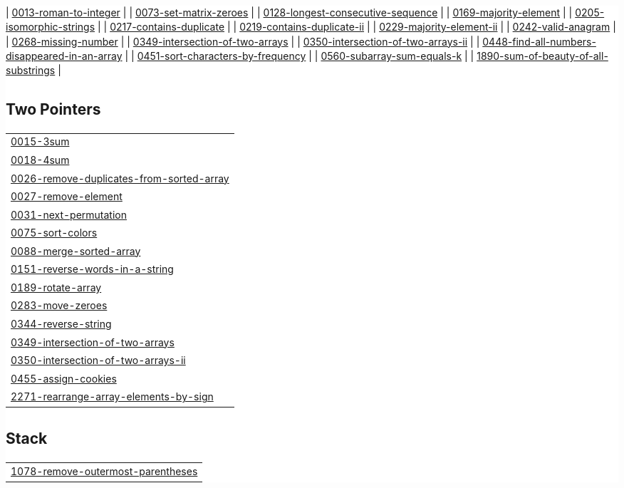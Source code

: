 | [0013-roman-to-integer](https://github.com/satyam-8092/Leetcode/tree/master/0013-roman-to-integer) |
| [0073-set-matrix-zeroes](https://github.com/satyam-8092/Leetcode/tree/master/0073-set-matrix-zeroes) |
| [0128-longest-consecutive-sequence](https://github.com/satyam-8092/Leetcode/tree/master/0128-longest-consecutive-sequence) |
| [0169-majority-element](https://github.com/satyam-8092/Leetcode/tree/master/0169-majority-element) |
| [0205-isomorphic-strings](https://github.com/satyam-8092/Leetcode/tree/master/0205-isomorphic-strings) |
| [0217-contains-duplicate](https://github.com/satyam-8092/Leetcode/tree/master/0217-contains-duplicate) |
| [0219-contains-duplicate-ii](https://github.com/satyam-8092/Leetcode/tree/master/0219-contains-duplicate-ii) |
| [0229-majority-element-ii](https://github.com/satyam-8092/Leetcode/tree/master/0229-majority-element-ii) |
| [0242-valid-anagram](https://github.com/satyam-8092/Leetcode/tree/master/0242-valid-anagram) |
| [0268-missing-number](https://github.com/satyam-8092/Leetcode/tree/master/0268-missing-number) |
| [0349-intersection-of-two-arrays](https://github.com/satyam-8092/Leetcode/tree/master/0349-intersection-of-two-arrays) |
| [0350-intersection-of-two-arrays-ii](https://github.com/satyam-8092/Leetcode/tree/master/0350-intersection-of-two-arrays-ii) |
| [0448-find-all-numbers-disappeared-in-an-array](https://github.com/satyam-8092/Leetcode/tree/master/0448-find-all-numbers-disappeared-in-an-array) |
| [0451-sort-characters-by-frequency](https://github.com/satyam-8092/Leetcode/tree/master/0451-sort-characters-by-frequency) |
| [0560-subarray-sum-equals-k](https://github.com/satyam-8092/Leetcode/tree/master/0560-subarray-sum-equals-k) |
| [1890-sum-of-beauty-of-all-substrings](https://github.com/satyam-8092/Leetcode/tree/master/1890-sum-of-beauty-of-all-substrings) |
## Two Pointers
|  |
| ------- |
| [0015-3sum](https://github.com/satyam-8092/Leetcode/tree/master/0015-3sum) |
| [0018-4sum](https://github.com/satyam-8092/Leetcode/tree/master/0018-4sum) |
| [0026-remove-duplicates-from-sorted-array](https://github.com/satyam-8092/Leetcode/tree/master/0026-remove-duplicates-from-sorted-array) |
| [0027-remove-element](https://github.com/satyam-8092/Leetcode/tree/master/0027-remove-element) |
| [0031-next-permutation](https://github.com/satyam-8092/Leetcode/tree/master/0031-next-permutation) |
| [0075-sort-colors](https://github.com/satyam-8092/Leetcode/tree/master/0075-sort-colors) |
| [0088-merge-sorted-array](https://github.com/satyam-8092/Leetcode/tree/master/0088-merge-sorted-array) |
| [0151-reverse-words-in-a-string](https://github.com/satyam-8092/Leetcode/tree/master/0151-reverse-words-in-a-string) |
| [0189-rotate-array](https://github.com/satyam-8092/Leetcode/tree/master/0189-rotate-array) |
| [0283-move-zeroes](https://github.com/satyam-8092/Leetcode/tree/master/0283-move-zeroes) |
| [0344-reverse-string](https://github.com/satyam-8092/Leetcode/tree/master/0344-reverse-string) |
| [0349-intersection-of-two-arrays](https://github.com/satyam-8092/Leetcode/tree/master/0349-intersection-of-two-arrays) |
| [0350-intersection-of-two-arrays-ii](https://github.com/satyam-8092/Leetcode/tree/master/0350-intersection-of-two-arrays-ii) |
| [0455-assign-cookies](https://github.com/satyam-8092/Leetcode/tree/master/0455-assign-cookies) |
| [2271-rearrange-array-elements-by-sign](https://github.com/satyam-8092/Leetcode/tree/master/2271-rearrange-array-elements-by-sign) |
## Stack
|  |
| ------- |
| [1078-remove-outermost-parentheses](https://github.com/satyam-8092/Leetcode/tree/master/1078-remove-outermost-parentheses) |